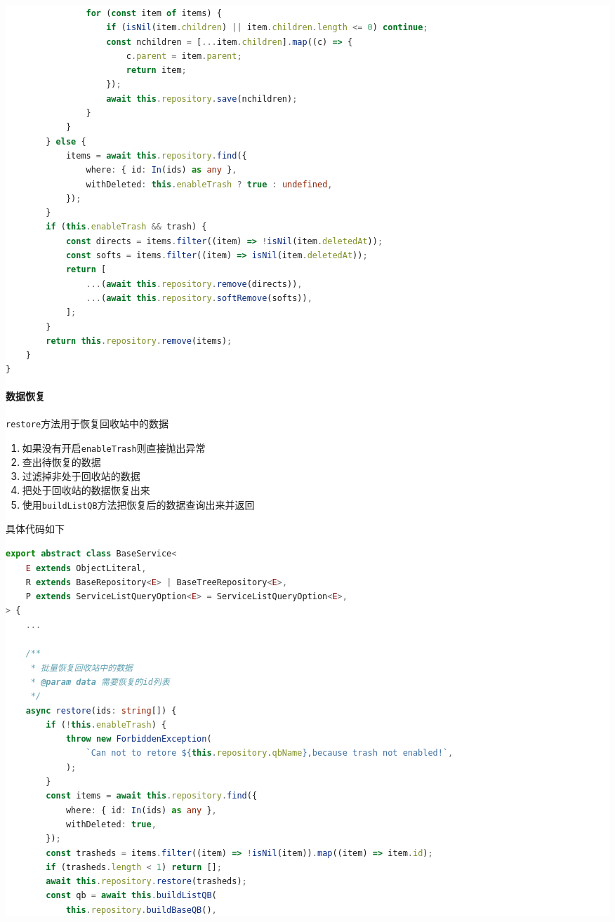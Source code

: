 ```typescript
                for (const item of items) {
                    if (isNil(item.children) || item.children.length <= 0) continue;
                    const nchildren = [...item.children].map((c) => {
                        c.parent = item.parent;
                        return item;
                    });
                    await this.repository.save(nchildren);
                }
            }
        } else {
            items = await this.repository.find({
                where: { id: In(ids) as any },
                withDeleted: this.enableTrash ? true : undefined,
            });
        }
        if (this.enableTrash && trash) {
            const directs = items.filter((item) => !isNil(item.deletedAt));
            const softs = items.filter((item) => isNil(item.deletedAt));
            return [
                ...(await this.repository.remove(directs)),
                ...(await this.repository.softRemove(softs)),
            ];
        }
        return this.repository.remove(items);
    }
}
```
#### 数据恢复
`restore`方法用于恢复回收站中的数据

1. 如果没有开启`enableTrash`则直接抛出异常
2. 查出待恢复的数据
3. 过滤掉非处于回收站的数据
4. 把处于回收站的数据恢复出来
5. 使用`buildListQB`方法把恢复后的数据查询出来并返回

具体代码如下
```typescript
export abstract class BaseService<
    E extends ObjectLiteral,
    R extends BaseRepository<E> | BaseTreeRepository<E>,
    P extends ServiceListQueryOption<E> = ServiceListQueryOption<E>,
> {
    ...

    /**
     * 批量恢复回收站中的数据
     * @param data 需要恢复的id列表
     */
    async restore(ids: string[]) {
        if (!this.enableTrash) {
            throw new ForbiddenException(
                `Can not to retore ${this.repository.qbName},because trash not enabled!`,
            );
        }
        const items = await this.repository.find({
            where: { id: In(ids) as any },
            withDeleted: true,
        });
        const trasheds = items.filter((item) => !isNil(item)).map((item) => item.id);
        if (trasheds.length < 1) return [];
        await this.repository.restore(trasheds);
        const qb = await this.buildListQB(
            this.repository.buildBaseQB(),
```